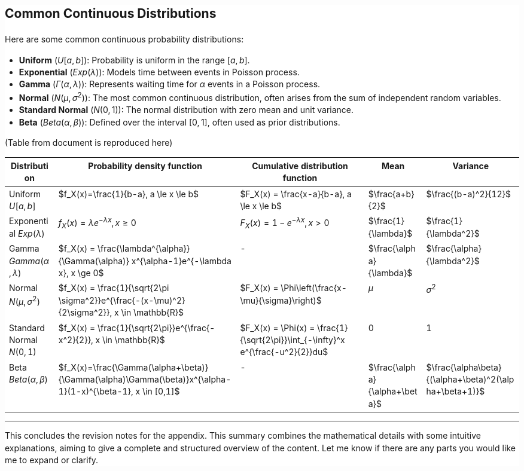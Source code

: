 ## Common Continuous Distributions

Here are some common continuous probability distributions:
* **Uniform** ($U[a, b]$): Probability is uniform in the range $[a,b]$.
* **Exponential** ($Exp(\lambda)$): Models time between events in Poisson process.
* **Gamma** ($\Gamma(\alpha, \lambda)$):  Represents waiting time for $\alpha$ events in a Poisson process.
* **Normal** ($N(\mu, \sigma^2)$): The most common continuous distribution, often arises from the sum of independent random variables.
* **Standard Normal** ($N(0, 1)$): The normal distribution with zero mean and unit variance.
* **Beta** ($Beta(\alpha, \beta)$): Defined over the interval $[0, 1]$, often used as prior distributions.

(Table from document is reproduced here)

| Distribution   | Probability density function       | Cumulative distribution function | Mean              | Variance            |
|----------------|--------------------------------------|----------------------------------|-------------------|----------------------|
| Uniform $U[a,b]$ | $f_X(x)=\frac{1}{b-a}, a \le x \le b$ | $F_X(x) = \frac{x-a}{b-a}, a \le x \le b$    |$\frac{a+b}{2}$    | $\frac{(b-a)^2}{12}$   |
| Exponential $Exp(\lambda)$    |   $f_X(x) = \lambda e^{-\lambda x}, x \geq 0$ | $F_X(x) = 1-e^{-\lambda x}, x >0$| $\frac{1}{\lambda}$ | $\frac{1}{\lambda^2}$|
| Gamma $Gamma(\alpha,\lambda)$ |   $f_X(x) = \frac{\lambda^{\alpha}}{\Gamma(\alpha)} x^{\alpha-1}e^{-\lambda x}, x \ge 0$  |  -      |$\frac{\alpha}{\lambda}$|$\frac{\alpha}{\lambda^2}$   |
| Normal $N(\mu,\sigma^2)$    |  $f_X(x) = \frac{1}{\sqrt{2\pi \sigma^2}}e^{\frac{-(x-\mu)^2}{2\sigma^2}}, x \in \mathbb{R}$| $F_X(x) = \Phi\left(\frac{x-\mu}{\sigma}\right)$   | $\mu$   |  $\sigma^2$   |
| Standard Normal $N(0,1)$    |   $f_X(x) = \frac{1}{\sqrt{2\pi}}e^{\frac{-x^2}{2}}, x \in \mathbb{R}$|  $F_X(x) = \Phi(x) = \frac{1}{\sqrt{2\pi}}\int_{-\infty}^x e^{\frac{-u^2}{2}}du$   | $0$     |  $1$     |
| Beta $Beta(\alpha,\beta)$    | $f_X(x)=\frac{\Gamma(\alpha+\beta)}{\Gamma(\alpha)\Gamma(\beta)}x^{\alpha-1}(1-x)^{\beta-1}, x \in [0,1]$ |  -   | $\frac{\alpha}{\alpha+\beta}$ | $\frac{\alpha\beta}{(\alpha+\beta)^2(\alpha+\beta+1)}$ |

---
This concludes the revision notes for the appendix. This summary combines the mathematical details with some intuitive explanations, aiming to give a complete and structured overview of the content. Let me know if there are any parts you would like me to expand or clarify.
